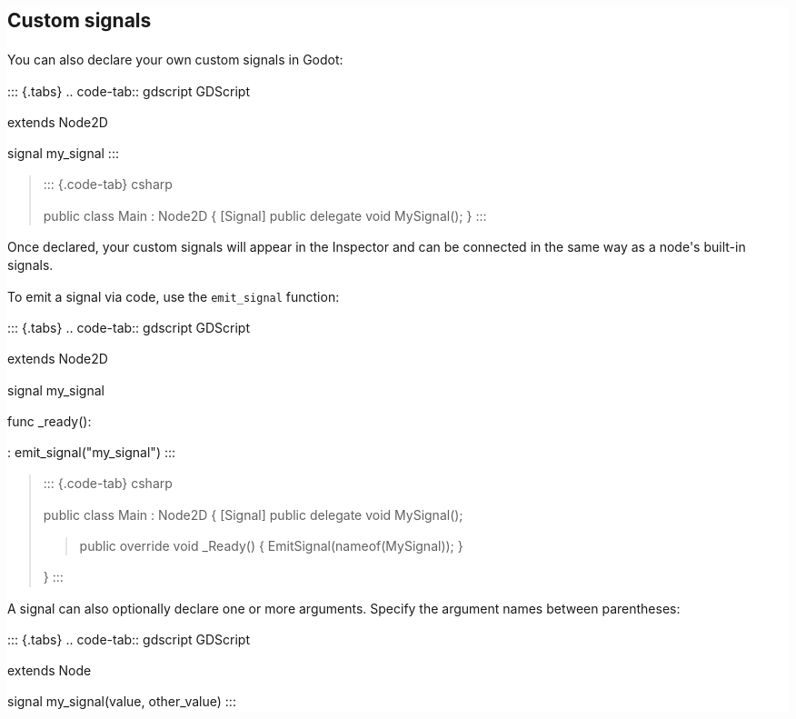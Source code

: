 Custom signals
--------------

You can also declare your own custom signals in Godot:

::: {.tabs}
.. code-tab:: gdscript GDScript

extends Node2D

signal my\_signal
:::

> ::: {.code-tab}
> csharp
>
> public class Main : Node2D { \[Signal\] public delegate void
> MySignal(); }
> :::

Once declared, your custom signals will appear in the Inspector and can
be connected in the same way as a node\'s built-in signals.

To emit a signal via code, use the `emit_signal` function:

::: {.tabs}
.. code-tab:: gdscript GDScript

extends Node2D

signal my\_signal

func \_ready():

:   emit\_signal(\"my\_signal\")
:::

> ::: {.code-tab}
> csharp
>
> public class Main : Node2D { \[Signal\] public delegate void
> MySignal();
>
> > public override void \_Ready() { EmitSignal(nameof(MySignal)); }
>
> }
> :::

A signal can also optionally declare one or more arguments. Specify the
argument names between parentheses:

::: {.tabs}
.. code-tab:: gdscript GDScript

extends Node

signal my\_signal(value, other\_value)
:::
